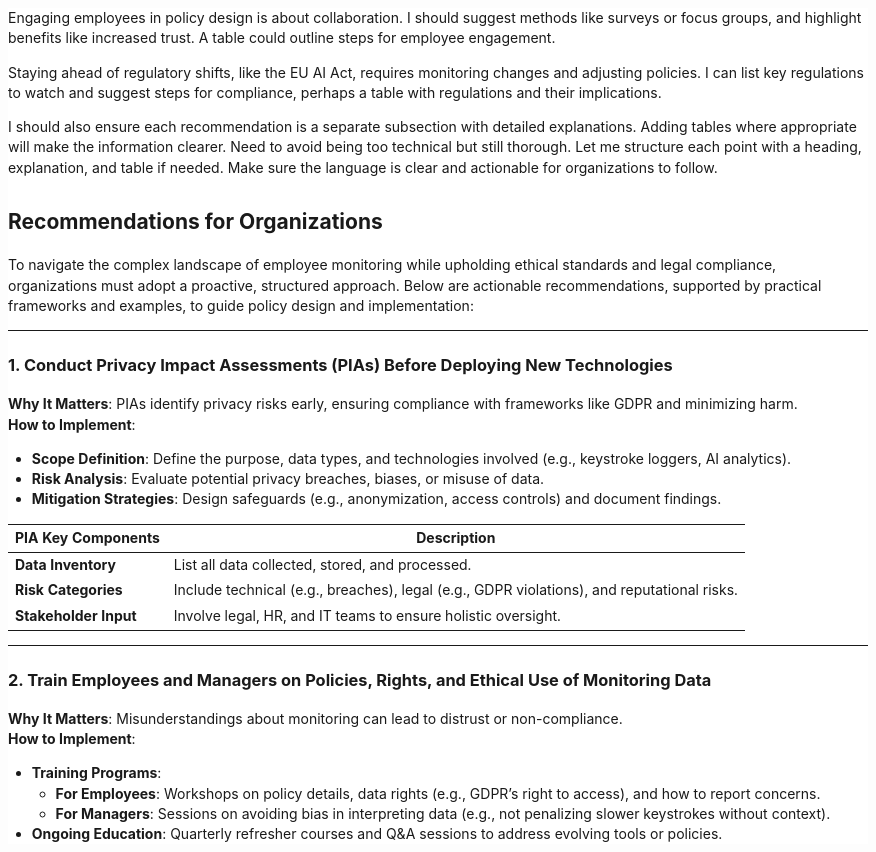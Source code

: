 Engaging employees in policy design is about collaboration. I should suggest methods like surveys or focus groups, and highlight benefits like increased trust. A table could outline steps for employee engagement.

Staying ahead of regulatory shifts, like the EU AI Act, requires monitoring changes and adjusting policies. I can list key regulations to watch and suggest steps for compliance, perhaps a table with regulations and their implications.

I should also ensure each recommendation is a separate subsection with detailed explanations. Adding tables where appropriate will make the information clearer. Need to avoid being too technical but still thorough. Let me structure each point with a heading, explanation, and table if needed. Make sure the language is clear and actionable for organizations to follow.
</think>

## Recommendations for Organizations  

To navigate the complex landscape of employee monitoring while upholding ethical standards and legal compliance, organizations must adopt a proactive, structured approach. Below are actionable recommendations, supported by practical frameworks and examples, to guide policy design and implementation:  

---

### **1. Conduct Privacy Impact Assessments (PIAs) Before Deploying New Technologies**  
**Why It Matters**: PIAs identify privacy risks early, ensuring compliance with frameworks like GDPR and minimizing harm.  
**How to Implement**:  
- **Scope Definition**: Define the purpose, data types, and technologies involved (e.g., keystroke loggers, AI analytics).  
- **Risk Analysis**: Evaluate potential privacy breaches, biases, or misuse of data.  
- **Mitigation Strategies**: Design safeguards (e.g., anonymization, access controls) and document findings.  

| **PIA Key Components** | **Description** |  
|-------------------------|-----------------|  
| **Data Inventory**      | List all data collected, stored, and processed. |  
| **Risk Categories**     | Include technical (e.g., breaches), legal (e.g., GDPR violations), and reputational risks. |  
| **Stakeholder Input**   | Involve legal, HR, and IT teams to ensure holistic oversight. |  

---

### **2. Train Employees and Managers on Policies, Rights, and Ethical Use of Monitoring Data**  
**Why It Matters**: Misunderstandings about monitoring can lead to distrust or non-compliance.  
**How to Implement**:  
- **Training Programs**:  
  - **For Employees**: Workshops on policy details, data rights (e.g., GDPR’s right to access), and how to report concerns.  
  - **For Managers**: Sessions on avoiding bias in interpreting data (e.g., not penalizing slower keystrokes without context).  
- **Ongoing Education**: Quarterly refresher courses and Q&A sessions to address evolving tools or policies.  
